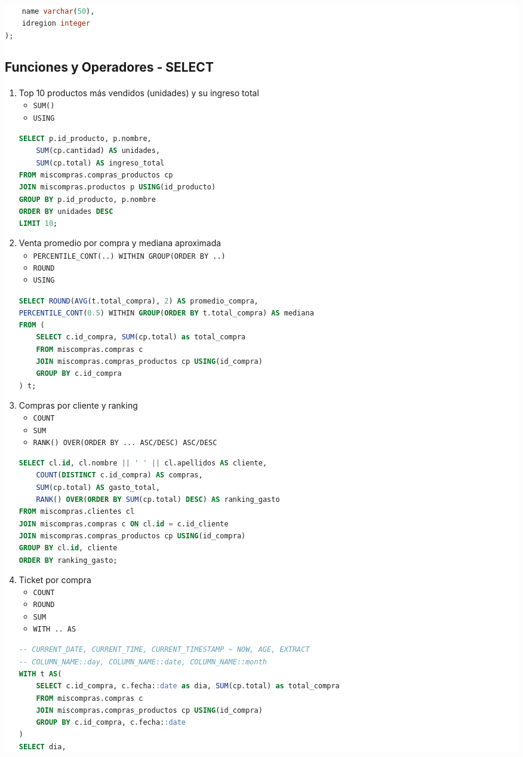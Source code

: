 ```SQL
	name varchar(50),
    idregion integer
);
```
## Funciones y Operadores - SELECT
1. Top 10 productos más vendidos (unidades) y su ingreso total
    - `SUM()`
    - `USING`
    ```sql
    SELECT p.id_producto, p.nombre,
        SUM(cp.cantidad) AS unidades,
        SUM(cp.total) AS ingreso_total
    FROM miscompras.compras_productos cp
    JOIN miscompras.productos p USING(id_producto)
    GROUP BY p.id_producto, p.nombre
    ORDER BY unidades DESC
    LIMIT 10;
    ```
2. Venta promedio por compra y mediana aproximada
    - `PERCENTILE_CONT(..) WITHIN GROUP(ORDER BY ..)`
    - `ROUND`
    - `USING`
    ```sql
    SELECT ROUND(AVG(t.total_compra), 2) AS promedio_compra,
    PERCENTILE_CONT(0.5) WITHIN GROUP(ORDER BY t.total_compra) AS mediana
    FROM (
        SELECT c.id_compra, SUM(cp.total) as total_compra
        FROM miscompras.compras c
        JOIN miscompras.compras_productos cp USING(id_compra)
        GROUP BY c.id_compra
    ) t;
    ```
3. Compras por cliente y ranking
    - `COUNT`
    - `SUM`
    - `RANK() OVER(ORDER BY ... ASC/DESC) ASC/DESC`
    ```sql
    SELECT cl.id, cl.nombre || ' ' || cl.apellidos AS cliente,
        COUNT(DISTINCT c.id_compra) AS compras,
        SUM(cp.total) AS gasto_total,
        RANK() OVER(ORDER BY SUM(cp.total) DESC) AS ranking_gasto
    FROM miscompras.clientes cl
    JOIN miscompras.compras c ON cl.id = c.id_cliente 
    JOIN miscompras.compras_productos cp USING(id_compra)
    GROUP BY cl.id, cliente
    ORDER BY ranking_gasto;
    ```
4. Ticket por compra
    - `COUNT`
    - `ROUND`
    - `SUM`
    - `WITH .. AS`
    ```sql
    -- CURRENT_DATE, CURRENT_TIME, CURRENT_TIMESTAMP ~ NOW, AGE, EXTRACT
    -- COLUMN_NAME::day, COLUMN_NAME::date, COLUMN_NAME::month 
    WITH t AS(
        SELECT c.id_compra, c.fecha::date as dia, SUM(cp.total) as total_compra
        FROM miscompras.compras c
        JOIN miscompras.compras_productos cp USING(id_compra)
        GROUP BY c.id_compra, c.fecha::date
    )
    SELECT dia,